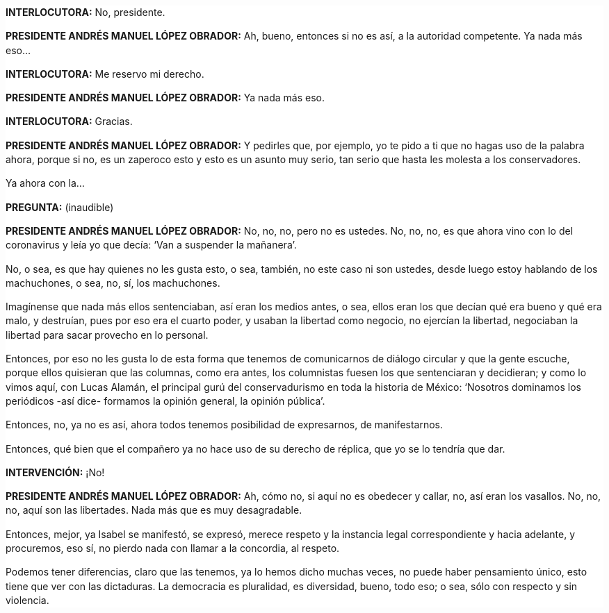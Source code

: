 **INTERLOCUTORA:** No, presidente.

**PRESIDENTE ANDRÉS MANUEL LÓPEZ OBRADOR:** Ah, bueno, entonces si no es así,
a la autoridad competente. Ya nada más eso…

**INTERLOCUTORA:** Me reservo mi derecho.

**PRESIDENTE ANDRÉS MANUEL LÓPEZ OBRADOR:** Ya nada más eso.

**INTERLOCUTORA:** Gracias.

**PRESIDENTE ANDRÉS MANUEL LÓPEZ OBRADOR:** Y pedirles que, por ejemplo, yo te
pido a ti que no hagas uso de la palabra ahora, porque si no, es un zaperoco
esto y esto es un asunto muy serio, tan serio que hasta les molesta a los
conservadores.

Ya ahora con la…

**PREGUNTA:** (inaudible)

**PRESIDENTE ANDRÉS MANUEL LÓPEZ OBRADOR:** No, no, no, pero no es ustedes.
No, no, no, es que ahora vino con lo del coronavirus y leía yo que decía: ‘Van
a suspender la mañanera’.

No, o sea, es que hay quienes no les gusta esto, o sea, también, no este caso
ni son ustedes, desde luego estoy hablando de los machuchones, o sea, no, sí,
los machuchones.

Imagínense que nada más ellos sentenciaban, así eran los medios antes, o sea,
ellos eran los que decían qué era bueno y qué era malo, y destruían, pues por
eso era el cuarto poder, y usaban la libertad como negocio, no ejercían la
libertad, negociaban la libertad para sacar provecho en lo personal.

Entonces, por eso no les gusta lo de esta forma que tenemos de comunicarnos de
diálogo circular y que la gente escuche, porque ellos quisieran que las
columnas, como era antes, los columnistas fuesen los que sentenciaran y
decidieran; y como lo vimos aquí, con Lucas Alamán, el principal gurú del
conservadurismo en toda la historia de México: ‘Nosotros dominamos los
periódicos -así dice- formamos la opinión general, la opinión pública’.

Entonces, no, ya no es así, ahora todos tenemos posibilidad de expresarnos, de
manifestarnos.

Entonces, qué bien que el compañero ya no hace uso de su derecho de réplica,
que yo se lo tendría que dar.

**INTERVENCIÓN:** ¡No!

**PRESIDENTE ANDRÉS MANUEL LÓPEZ OBRADOR:** Ah, cómo no, si aquí no es
obedecer y callar, no, así eran los vasallos. No, no, no, aquí son las
libertades. Nada más que es muy desagradable.

Entonces, mejor, ya Isabel se manifestó, se expresó, merece respeto y la
instancia legal correspondiente y hacia adelante, y procuremos, eso sí, no
pierdo nada con llamar a la concordia, al respeto.

Podemos tener diferencias, claro que las tenemos, ya lo hemos dicho muchas
veces, no puede haber pensamiento único, esto tiene que ver con las
dictaduras. La democracia es pluralidad, es diversidad, bueno, todo eso; o
sea, sólo con respecto y sin violencia.
